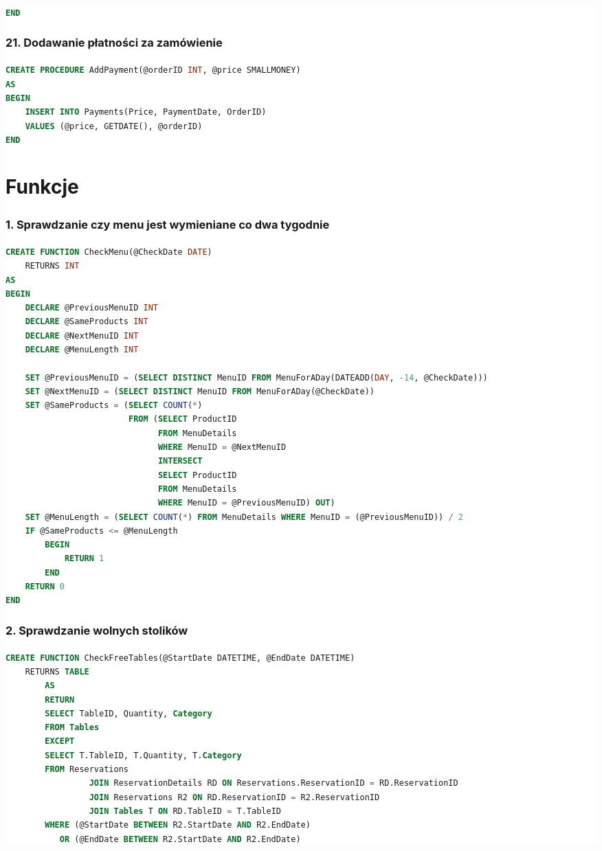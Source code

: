 ```sql
END
```

### 21. Dodawanie płatności za zamówienie
```sql
CREATE PROCEDURE AddPayment(@orderID INT, @price SMALLMONEY)
AS
BEGIN
    INSERT INTO Payments(Price, PaymentDate, OrderID)
    VALUES (@price, GETDATE(), @orderID)
END
```

# Funkcje

### 1. Sprawdzanie czy menu jest wymieniane co dwa tygodnie
```sql
CREATE FUNCTION CheckMenu(@CheckDate DATE)
    RETURNS INT
AS
BEGIN
    DECLARE @PreviousMenuID INT
    DECLARE @SameProducts INT
    DECLARE @NextMenuID INT
    DECLARE @MenuLength INT

    SET @PreviousMenuID = (SELECT DISTINCT MenuID FROM MenuForADay(DATEADD(DAY, -14, @CheckDate)))
    SET @NextMenuID = (SELECT DISTINCT MenuID FROM MenuForADay(@CheckDate))
    SET @SameProducts = (SELECT COUNT(*)
                         FROM (SELECT ProductID
                               FROM MenuDetails
                               WHERE MenuID = @NextMenuID
                               INTERSECT
                               SELECT ProductID
                               FROM MenuDetails
                               WHERE MenuID = @PreviousMenuID) OUT)
    SET @MenuLength = (SELECT COUNT(*) FROM MenuDetails WHERE MenuID = (@PreviousMenuID)) / 2
    IF @SameProducts <= @MenuLength
        BEGIN
            RETURN 1
        END
    RETURN 0
END
```

###  2. Sprawdzanie wolnych stolików
```sql
CREATE FUNCTION CheckFreeTables(@StartDate DATETIME, @EndDate DATETIME)
    RETURNS TABLE
        AS
        RETURN
        SELECT TableID, Quantity, Category
        FROM Tables
        EXCEPT
        SELECT T.TableID, T.Quantity, T.Category
        FROM Reservations
                 JOIN ReservationDetails RD ON Reservations.ReservationID = RD.ReservationID
                 JOIN Reservations R2 ON RD.ReservationID = R2.ReservationID
                 JOIN Tables T ON RD.TableID = T.TableID
        WHERE (@StartDate BETWEEN R2.StartDate AND R2.EndDate)
           OR (@EndDate BETWEEN R2.StartDate AND R2.EndDate)
```
